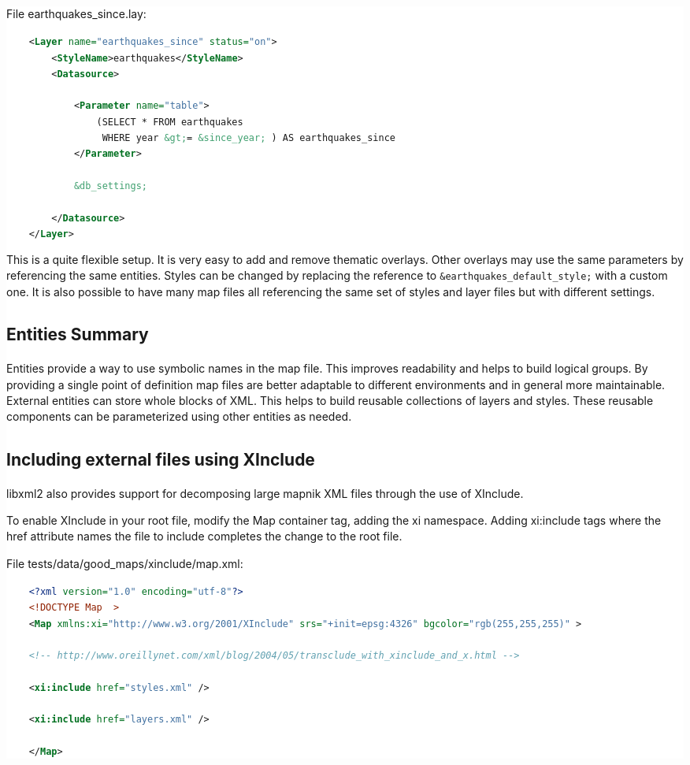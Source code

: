 File earthquakes_since.lay:

```xml
    <Layer name="earthquakes_since" status="on">
        <StyleName>earthquakes</StyleName>
        <Datasource>

            <Parameter name="table">
                (SELECT * FROM earthquakes 
                 WHERE year &gt;= &since_year; ) AS earthquakes_since
            </Parameter>

            &db_settings;

        </Datasource>
    </Layer>
```

This is a quite flexible setup. It is very easy to add and remove thematic
overlays. Other overlays may use the same parameters by referencing the
same entities. Styles can be changed by replacing the reference to 
`&earthquakes_default_style;` with a custom one. It is also possible to have
many map files all referencing the same set of styles and layer files but with
different settings.

## Entities Summary

Entities provide a way to use symbolic names in the map file. This improves
readability and helps to build logical groups. By providing a single point
of definition map files are better adaptable to different environments and in
general more maintainable. External entities can store whole blocks of XML.
This helps to build reusable collections of layers and styles. These reusable
components can be parameterized using other entities as needed.

## Including external files using XInclude

libxml2 also provides support for decomposing large mapnik XML files through the use of XInclude.

To enable XInclude in your root file, modify the Map container tag, adding the xi namespace.  Adding xi:include tags where the href attribute names the file to include completes the change to the root file.  

File tests/data/good_maps/xinclude/map.xml:

```xml
    <?xml version="1.0" encoding="utf-8"?>
    <!DOCTYPE Map  >
    <Map xmlns:xi="http://www.w3.org/2001/XInclude" srs="+init=epsg:4326" bgcolor="rgb(255,255,255)" >
    
    <!-- http://www.oreillynet.com/xml/blog/2004/05/transclude_with_xinclude_and_x.html -->
    
    <xi:include href="styles.xml" />
    
    <xi:include href="layers.xml" />
    
    </Map>
```
